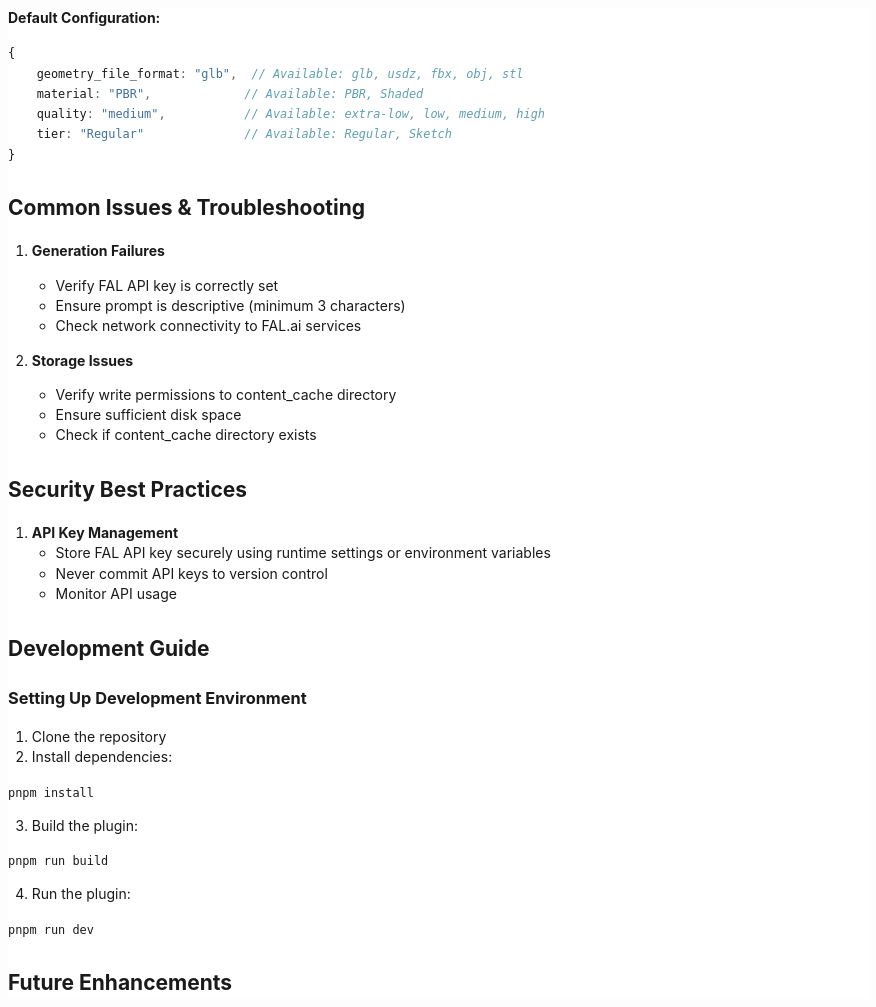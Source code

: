 **Default Configuration:**

```typescript
{
    geometry_file_format: "glb",  // Available: glb, usdz, fbx, obj, stl
    material: "PBR",             // Available: PBR, Shaded
    quality: "medium",           // Available: extra-low, low, medium, high
    tier: "Regular"              // Available: Regular, Sketch
}
```

## Common Issues & Troubleshooting

1. **Generation Failures**

    - Verify FAL API key is correctly set
    - Ensure prompt is descriptive (minimum 3 characters)
    - Check network connectivity to FAL.ai services

2. **Storage Issues**
    - Verify write permissions to content_cache directory
    - Ensure sufficient disk space
    - Check if content_cache directory exists

## Security Best Practices

1. **API Key Management**
    - Store FAL API key securely using runtime settings or environment variables
    - Never commit API keys to version control
    - Monitor API usage

## Development Guide

### Setting Up Development Environment

1. Clone the repository
2. Install dependencies:

```bash
pnpm install
```

3. Build the plugin:

```bash
pnpm run build
```

4. Run the plugin:

```bash
pnpm run dev
```

## Future Enhancements
